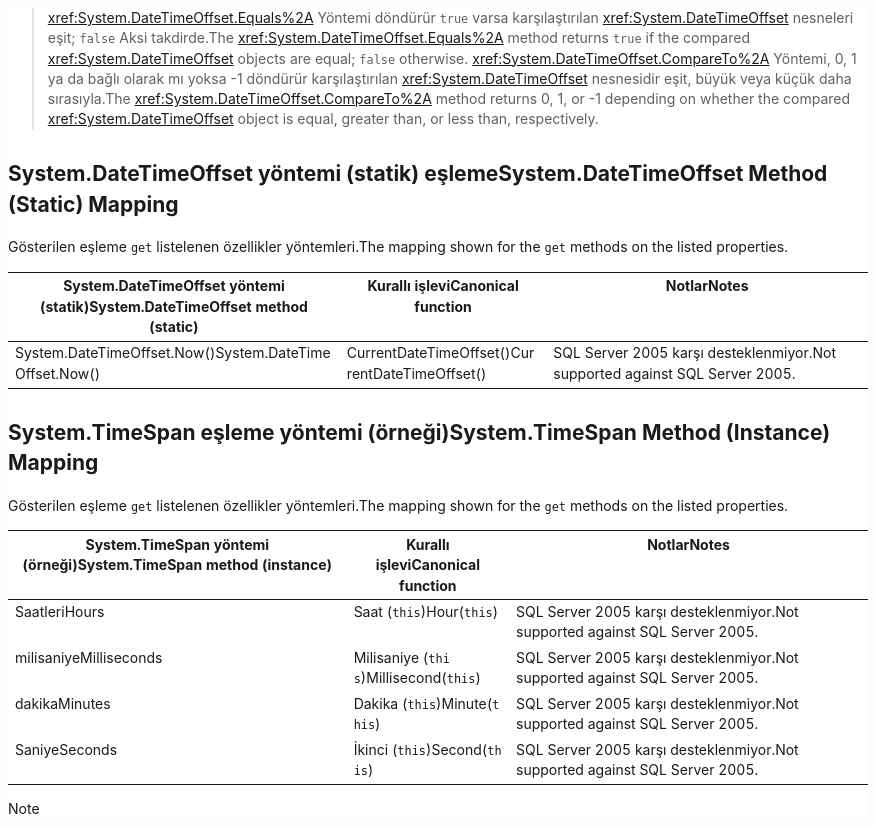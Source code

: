 >  <span data-ttu-id="9f3a4-277"><xref:System.DateTimeOffset.Equals%2A> Yöntemi döndürür `true` varsa karşılaştırılan <xref:System.DateTimeOffset> nesneleri eşit; `false` Aksi takdirde.</span><span class="sxs-lookup"><span data-stu-id="9f3a4-277">The <xref:System.DateTimeOffset.Equals%2A> method returns `true` if the compared <xref:System.DateTimeOffset> objects are equal; `false` otherwise.</span></span> <span data-ttu-id="9f3a4-278"><xref:System.DateTimeOffset.CompareTo%2A> Yöntemi, 0, 1 ya da bağlı olarak mı yoksa -1 döndürür karşılaştırılan <xref:System.DateTimeOffset> nesnesidir eşit, büyük veya küçük daha sırasıyla.</span><span class="sxs-lookup"><span data-stu-id="9f3a4-278">The <xref:System.DateTimeOffset.CompareTo%2A> method returns 0, 1, or -1 depending on whether the compared <xref:System.DateTimeOffset> object is equal, greater than, or less than, respectively.</span></span>  
  
## <a name="systemdatetimeoffset-method-static-mapping"></a><span data-ttu-id="9f3a4-279">System.DateTimeOffset yöntemi (statik) eşleme</span><span class="sxs-lookup"><span data-stu-id="9f3a4-279">System.DateTimeOffset Method (Static) Mapping</span></span>  
 <span data-ttu-id="9f3a4-280">Gösterilen eşleme `get` listelenen özellikler yöntemleri.</span><span class="sxs-lookup"><span data-stu-id="9f3a4-280">The mapping shown for the `get` methods on the listed properties.</span></span>  
  
|<span data-ttu-id="9f3a4-281">System.DateTimeOffset yöntemi (statik)</span><span class="sxs-lookup"><span data-stu-id="9f3a4-281">System.DateTimeOffset method (static)</span></span>|<span data-ttu-id="9f3a4-282">Kurallı işlevi</span><span class="sxs-lookup"><span data-stu-id="9f3a4-282">Canonical function</span></span>|<span data-ttu-id="9f3a4-283">Notlar</span><span class="sxs-lookup"><span data-stu-id="9f3a4-283">Notes</span></span>|  
|---------------------------------------------|------------------------|-----------|  
|<span data-ttu-id="9f3a4-284">System.DateTimeOffset.Now()</span><span class="sxs-lookup"><span data-stu-id="9f3a4-284">System.DateTimeOffset.Now()</span></span>|<span data-ttu-id="9f3a4-285">CurrentDateTimeOffset()</span><span class="sxs-lookup"><span data-stu-id="9f3a4-285">CurrentDateTimeOffset()</span></span>|<span data-ttu-id="9f3a4-286">SQL Server 2005 karşı desteklenmiyor.</span><span class="sxs-lookup"><span data-stu-id="9f3a4-286">Not supported against SQL Server 2005.</span></span>|  
  
## <a name="systemtimespan-method-instance-mapping"></a><span data-ttu-id="9f3a4-287">System.TimeSpan eşleme yöntemi (örneği)</span><span class="sxs-lookup"><span data-stu-id="9f3a4-287">System.TimeSpan Method (Instance) Mapping</span></span>  
 <span data-ttu-id="9f3a4-288">Gösterilen eşleme `get` listelenen özellikler yöntemleri.</span><span class="sxs-lookup"><span data-stu-id="9f3a4-288">The mapping shown for the `get` methods on the listed properties.</span></span>  
  
|<span data-ttu-id="9f3a4-289">System.TimeSpan yöntemi (örneği)</span><span class="sxs-lookup"><span data-stu-id="9f3a4-289">System.TimeSpan method (instance)</span></span>|<span data-ttu-id="9f3a4-290">Kurallı işlevi</span><span class="sxs-lookup"><span data-stu-id="9f3a4-290">Canonical function</span></span>|<span data-ttu-id="9f3a4-291">Notlar</span><span class="sxs-lookup"><span data-stu-id="9f3a4-291">Notes</span></span>|  
|-----------------------------------------|------------------------|-----------|  
|<span data-ttu-id="9f3a4-292">Saatleri</span><span class="sxs-lookup"><span data-stu-id="9f3a4-292">Hours</span></span>|<span data-ttu-id="9f3a4-293">Saat (`this`)</span><span class="sxs-lookup"><span data-stu-id="9f3a4-293">Hour(`this`)</span></span>|<span data-ttu-id="9f3a4-294">SQL Server 2005 karşı desteklenmiyor.</span><span class="sxs-lookup"><span data-stu-id="9f3a4-294">Not supported against SQL Server 2005.</span></span>|  
|<span data-ttu-id="9f3a4-295">milisaniye</span><span class="sxs-lookup"><span data-stu-id="9f3a4-295">Milliseconds</span></span>|<span data-ttu-id="9f3a4-296">Milisaniye (`this`)</span><span class="sxs-lookup"><span data-stu-id="9f3a4-296">Millisecond(`this`)</span></span>|<span data-ttu-id="9f3a4-297">SQL Server 2005 karşı desteklenmiyor.</span><span class="sxs-lookup"><span data-stu-id="9f3a4-297">Not supported against SQL Server 2005.</span></span>|  
|<span data-ttu-id="9f3a4-298">dakika</span><span class="sxs-lookup"><span data-stu-id="9f3a4-298">Minutes</span></span>|<span data-ttu-id="9f3a4-299">Dakika (`this`)</span><span class="sxs-lookup"><span data-stu-id="9f3a4-299">Minute(`this`)</span></span>|<span data-ttu-id="9f3a4-300">SQL Server 2005 karşı desteklenmiyor.</span><span class="sxs-lookup"><span data-stu-id="9f3a4-300">Not supported against SQL Server 2005.</span></span>|  
|<span data-ttu-id="9f3a4-301">Saniye</span><span class="sxs-lookup"><span data-stu-id="9f3a4-301">Seconds</span></span>|<span data-ttu-id="9f3a4-302">İkinci (`this`)</span><span class="sxs-lookup"><span data-stu-id="9f3a4-302">Second(`this`)</span></span>|<span data-ttu-id="9f3a4-303">SQL Server 2005 karşı desteklenmiyor.</span><span class="sxs-lookup"><span data-stu-id="9f3a4-303">Not supported against SQL Server 2005.</span></span>|  
  
> [!NOTE]